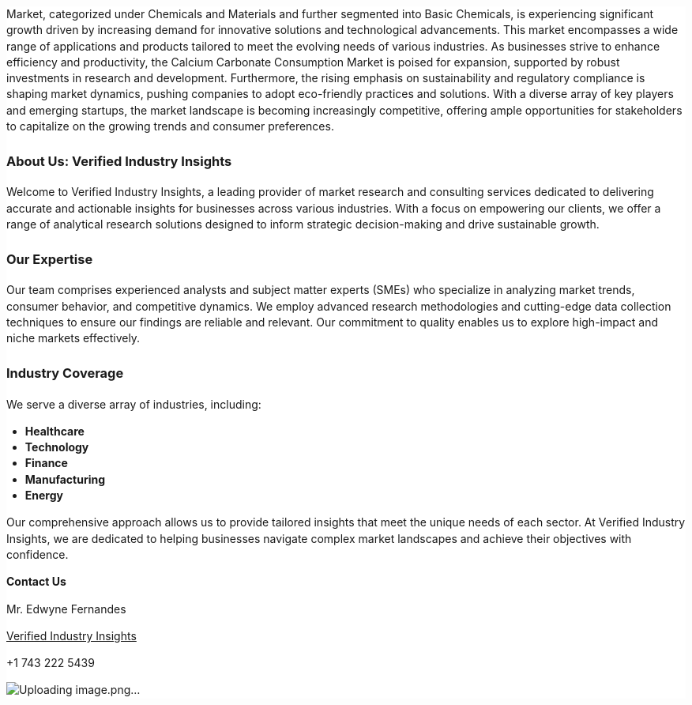 Market, categorized under Chemicals and Materials and further segmented into Basic Chemicals, is experiencing significant growth driven by increasing demand for innovative solutions and technological advancements. This market encompasses a wide range of applications and products tailored to meet the evolving needs of various industries. As businesses strive to enhance efficiency and productivity, the Calcium Carbonate Consumption Market is poised for expansion, supported by robust investments in research and development. Furthermore, the rising emphasis on sustainability and regulatory compliance is shaping market dynamics, pushing companies to adopt eco-friendly practices and solutions. With a diverse array of key players and emerging startups, the market landscape is becoming increasingly competitive, offering ample opportunities for stakeholders to capitalize on the growing trends and consumer preferences.</p><h3>About Us: Verified Industry Insights</h3><p>Welcome to Verified Industry Insights, a leading provider of market research and consulting services dedicated to delivering accurate and actionable insights for businesses across various industries. With a focus on empowering our clients, we offer a range of analytical research solutions designed to inform strategic decision-making and drive sustainable growth.</p><h3>Our Expertise</h3><p>Our team comprises experienced analysts and subject matter experts (SMEs) who specialize in analyzing market trends, consumer behavior, and competitive dynamics. We employ advanced research methodologies and cutting-edge data collection techniques to ensure our findings are reliable and relevant. Our commitment to quality enables us to explore high-impact and niche markets effectively.</p><h3>Industry Coverage</h3><p>We serve a diverse array of industries, including:</p><ul><li><strong>Healthcare</strong></li><li><strong>Technology</strong></li><li><strong>Finance</strong></li><li><strong>Manufacturing</strong></li><li><strong>Energy</strong></li></ul><p>Our comprehensive approach allows us to provide tailored insights that meet the unique needs of each sector. At Verified Industry Insights, we are dedicated to helping businesses navigate complex market landscapes and achieve their objectives with confidence.</p><p><strong>Contact Us</strong></p><p>Mr. Edwyne Fernandes</p><p><a href="https://www.verifiedindustryinsights.com/">Verified Industry Insights</a></p><p>+1 743 222 5439</p>
![Uploading image.png…]()
